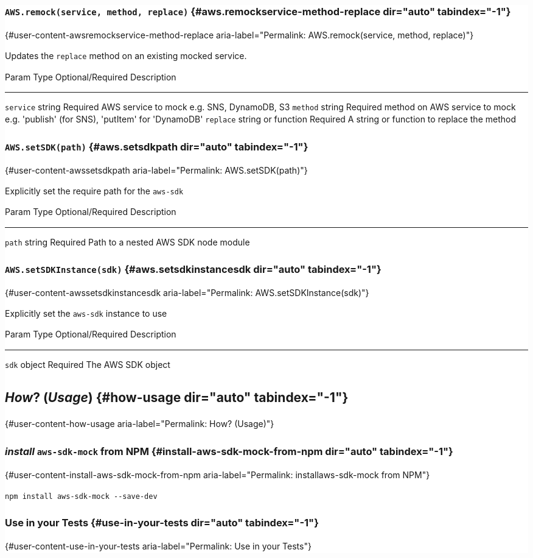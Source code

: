 ### `AWS.remock(service, method, replace)` {#aws.remockservice-method-replace dir="auto" tabindex="-1"}

[](#awsremockservice-method-replace){#user-content-awsremockservice-method-replace aria-label="Permalink: AWS.remock(service, method, replace)"}

Updates the `replace` method on an existing mocked service.

  Param       Type                 Optional/Required   Description
  ----------- -------------------- ------------------- ----------------------------------------------------------------------------------------
  `service`   string               Required            AWS service to mock e.g. SNS, DynamoDB, S3
  `method`    string               Required            method on AWS service to mock e.g. \'publish\' (for SNS), \'putItem\' for \'DynamoDB\'
  `replace`   string or function   Required            A string or function to replace the method

### `AWS.setSDK(path)` {#aws.setsdkpath dir="auto" tabindex="-1"}

[](#awssetsdkpath){#user-content-awssetsdkpath aria-label="Permalink: AWS.setSDK(path)"}

Explicitly set the require path for the `aws-sdk`

  Param    Type     Optional/Required   Description
  -------- -------- ------------------- --------------------------------------
  `path`   string   Required            Path to a nested AWS SDK node module

### `AWS.setSDKInstance(sdk)` {#aws.setsdkinstancesdk dir="auto" tabindex="-1"}

[](#awssetsdkinstancesdk){#user-content-awssetsdkinstancesdk aria-label="Permalink: AWS.setSDKInstance(sdk)"}

Explicitly set the `aws-sdk` instance to use

  Param   Type     Optional/Required   Description
  ------- -------- ------------------- --------------------
  `sdk`   object   Required            The AWS SDK object

## *How*? (*Usage*) {#how-usage dir="auto" tabindex="-1"}

[](#how-usage){#user-content-how-usage aria-label="Permalink: How? (Usage)"}

### *install* `aws-sdk-mock` from NPM {#install-aws-sdk-mock-from-npm dir="auto" tabindex="-1"}

[](#install-aws-sdk-mock-from-npm){#user-content-install-aws-sdk-mock-from-npm aria-label="Permalink: installaws-sdk-mock from NPM"}

    npm install aws-sdk-mock --save-dev

### Use in your Tests {#use-in-your-tests dir="auto" tabindex="-1"}

[](#use-in-your-tests){#user-content-use-in-your-tests aria-label="Permalink: Use in your Tests"}
